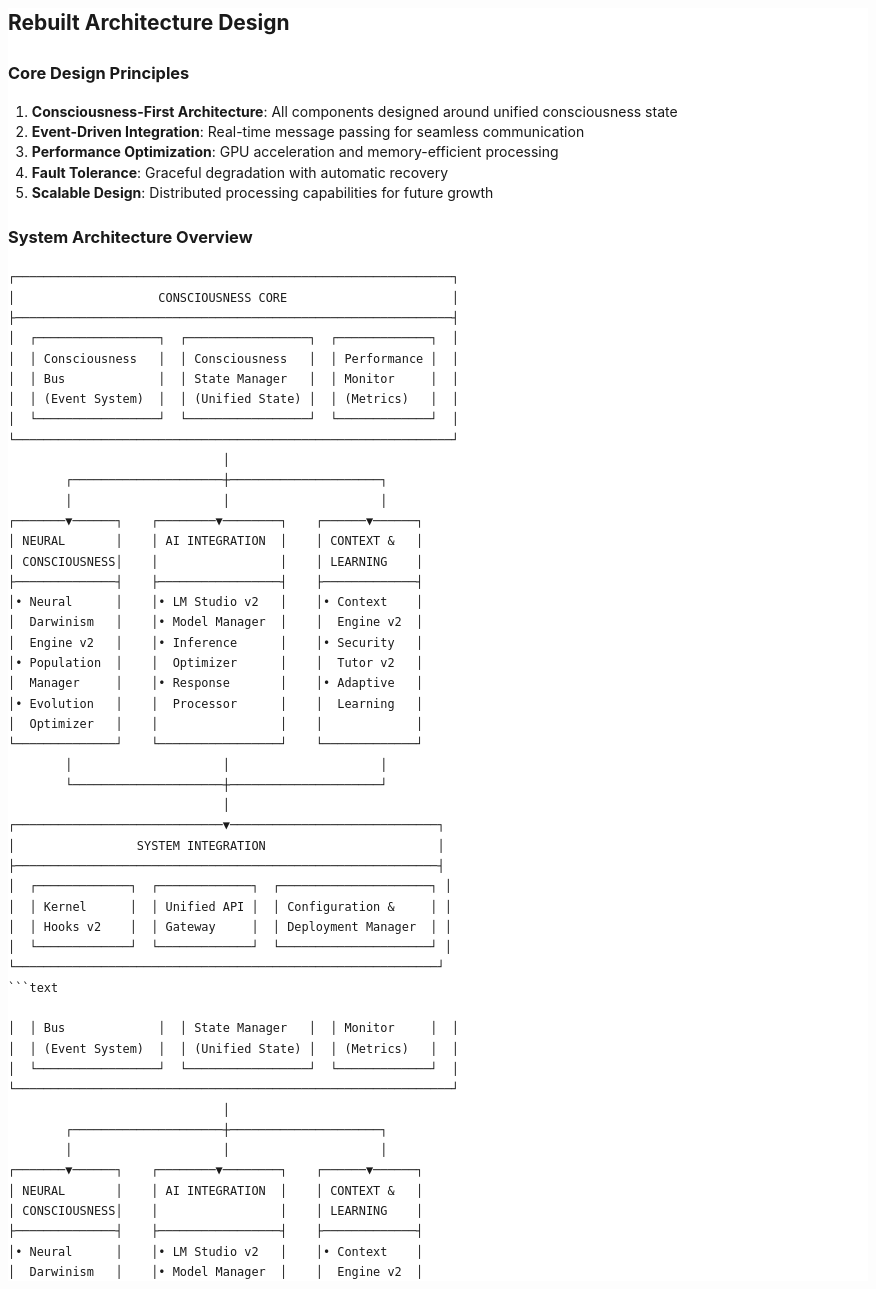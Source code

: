 ## Rebuilt Architecture Design

### Core Design Principles

1. **Consciousness-First Architecture**: All components designed around unified consciousness state
2. **Event-Driven Integration**: Real-time message passing for seamless communication
3. **Performance Optimization**: GPU acceleration and memory-efficient processing
4. **Fault Tolerance**: Graceful degradation with automatic recovery
5. **Scalable Design**: Distributed processing capabilities for future growth

### System Architecture Overview

```text
┌─────────────────────────────────────────────────────────────┐
│                    CONSCIOUSNESS CORE                       │
├─────────────────────────────────────────────────────────────┤
│  ┌─────────────────┐  ┌─────────────────┐  ┌─────────────┐  │
│  │ Consciousness   │  │ Consciousness   │  │ Performance │  │
│  │ Bus             │  │ State Manager   │  │ Monitor     │  │
│  │ (Event System)  │  │ (Unified State) │  │ (Metrics)   │  │
│  └─────────────────┘  └─────────────────┘  └─────────────┘  │
└─────────────────────────────────────────────────────────────┘
                              │
        ┌─────────────────────┼─────────────────────┐
        │                     │                     │
┌───────▼──────┐    ┌────────▼────────┐    ┌──────▼──────┐
│ NEURAL       │    │ AI INTEGRATION  │    │ CONTEXT &   │
│ CONSCIOUSNESS│    │                 │    │ LEARNING    │
├──────────────┤    ├─────────────────┤    ├─────────────┤
│• Neural      │    │• LM Studio v2   │    │• Context    │
│  Darwinism   │    │• Model Manager  │    │  Engine v2  │
│  Engine v2   │    │• Inference      │    │• Security   │
│• Population  │    │  Optimizer      │    │  Tutor v2   │
│  Manager     │    │• Response       │    │• Adaptive   │
│• Evolution   │    │  Processor      │    │  Learning   │
│  Optimizer   │    │                 │    │             │
└──────────────┘    └─────────────────┘    └─────────────┘
        │                     │                     │
        └─────────────────────┼─────────────────────┘
                              │
┌─────────────────────────────▼─────────────────────────────┐
│                 SYSTEM INTEGRATION                        │
├───────────────────────────────────────────────────────────┤
│  ┌─────────────┐  ┌─────────────┐  ┌─────────────────────┐ │
│  │ Kernel      │  │ Unified API │  │ Configuration &     │ │
│  │ Hooks v2    │  │ Gateway     │  │ Deployment Manager  │ │
│  └─────────────┘  └─────────────┘  └─────────────────────┘ │
└───────────────────────────────────────────────────────────┘
```text

│  │ Bus             │  │ State Manager   │  │ Monitor     │  │
│  │ (Event System)  │  │ (Unified State) │  │ (Metrics)   │  │
│  └─────────────────┘  └─────────────────┘  └─────────────┘  │
└─────────────────────────────────────────────────────────────┘
                              │
        ┌─────────────────────┼─────────────────────┐
        │                     │                     │
┌───────▼──────┐    ┌────────▼────────┐    ┌──────▼──────┐
│ NEURAL       │    │ AI INTEGRATION  │    │ CONTEXT &   │
│ CONSCIOUSNESS│    │                 │    │ LEARNING    │
├──────────────┤    ├─────────────────┤    ├─────────────┤
│• Neural      │    │• LM Studio v2   │    │• Context    │
│  Darwinism   │    │• Model Manager  │    │  Engine v2  │
```